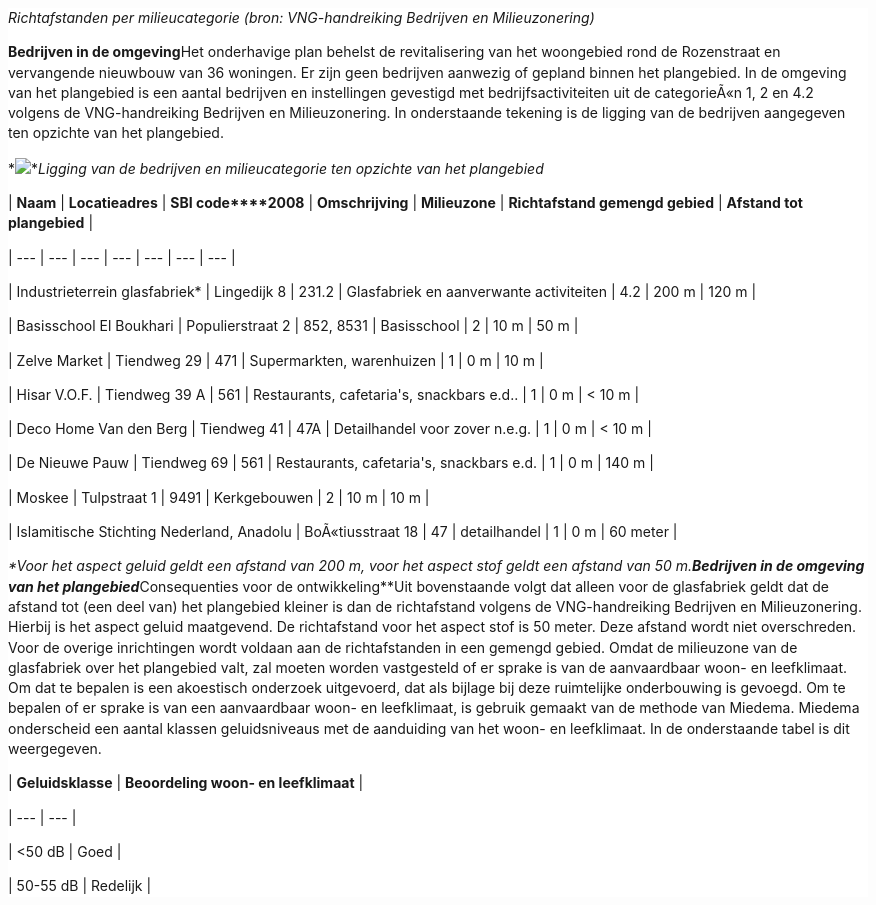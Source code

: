 *Richtafstanden per milieucategorie (bron: VNG\-handreiking Bedrijven en Milieuzonering)*

**Bedrijven in de omgeving**Het onderhavige plan behelst de revitalisering van het woongebied rond de Rozenstraat en vervangende nieuwbouw van 36 woningen. Er zijn geen bedrijven aanwezig of gepland binnen het plangebied. In de omgeving van het plangebied is een aantal bedrijven en instellingen gevestigd met bedrijfsactiviteiten uit de categorieÃ«n 1, 2 en 4\.2 volgens de VNG\-handreiking Bedrijven en Milieuzonering. In onderstaande tekening is de ligging van de bedrijven aangegeven ten opzichte van het plangebied.

*![](i_NL.IMRO.0545.BPRozenstreoLRD-VS01_afbeelding45.jpg)**Ligging van de bedrijven en milieucategorie ten opzichte van het plangebied*

| **Naam** | **Locatieadres** | **SBI code****2008** | **Omschrijving** | **Milieuzone** | **Richtafstand gemengd gebied** | **Afstand tot plangebied** |

| --- | --- | --- | --- | --- | --- | --- |

| Industrieterrein glasfabriek\* | Lingedijk 8 | 231\.2 | Glasfabriek en aanverwante activiteiten | 4\.2 | 200 m | 120 m |

| Basisschool El Boukhari | Populierstraat 2 | 852, 8531 | Basisschool | 2 | 10 m | 50 m |

| Zelve Market | Tiendweg 29 | 471 | Supermarkten, warenhuizen | 1 | 0 m | 10 m |

| Hisar V.O.F. | Tiendweg 39 A | 561 | Restaurants, cafetaria's, snackbars e.d.. | 1 | 0 m | \< 10 m |

| Deco Home Van den Berg | Tiendweg 41 | 47A | Detailhandel voor zover n.e.g. | 1 | 0 m | \< 10 m |

| De Nieuwe Pauw | Tiendweg 69 | 561 | Restaurants, cafetaria's, snackbars e.d. | 1 | 0 m | 140 m |

| Moskee | Tulpstraat 1 | 9491 | Kerkgebouwen | 2 | 10 m | 10 m |

| Islamitische Stichting Nederland, Anadolu | BoÃ«tiusstraat 18 | 47 | detailhandel | 1 | 0 m | 60 meter |

*\*Voor het aspect geluid geldt een afstand van 200 m, voor het aspect stof geldt een afstand van 50 m.**Bedrijven in de omgeving van het plangebied***Consequenties voor de ontwikkeling**Uit bovenstaande volgt dat alleen voor de glasfabriek geldt dat de afstand tot (een deel van) het plangebied kleiner is dan de richtafstand volgens de VNG\-handreiking Bedrijven en Milieuzonering. Hierbij is het aspect geluid maatgevend. De richtafstand voor het aspect stof is 50 meter. Deze afstand wordt niet overschreden. Voor de overige inrichtingen wordt voldaan aan de richtafstanden in een gemengd gebied. Omdat de milieuzone van de glasfabriek over het plangebied valt, zal moeten worden vastgesteld of er sprake is van de aanvaardbaar woon\- en leefklimaat. Om dat te bepalen is een akoestisch onderzoek uitgevoerd, dat als bijlage bij deze ruimtelijke onderbouwing is gevoegd. Om te bepalen of er sprake is van een aanvaardbaar woon\- en leefklimaat, is gebruik gemaakt van de methode van Miedema. Miedema onderscheid een aantal klassen geluidsniveaus met de aanduiding van het woon\- en leefklimaat. In de onderstaande tabel is dit weergegeven.

| **Geluidsklasse** | **Beoordeling woon\- en leefklimaat** |

| --- | --- |

| \<50 dB | Goed |

| 50\-55 dB | Redelijk |
